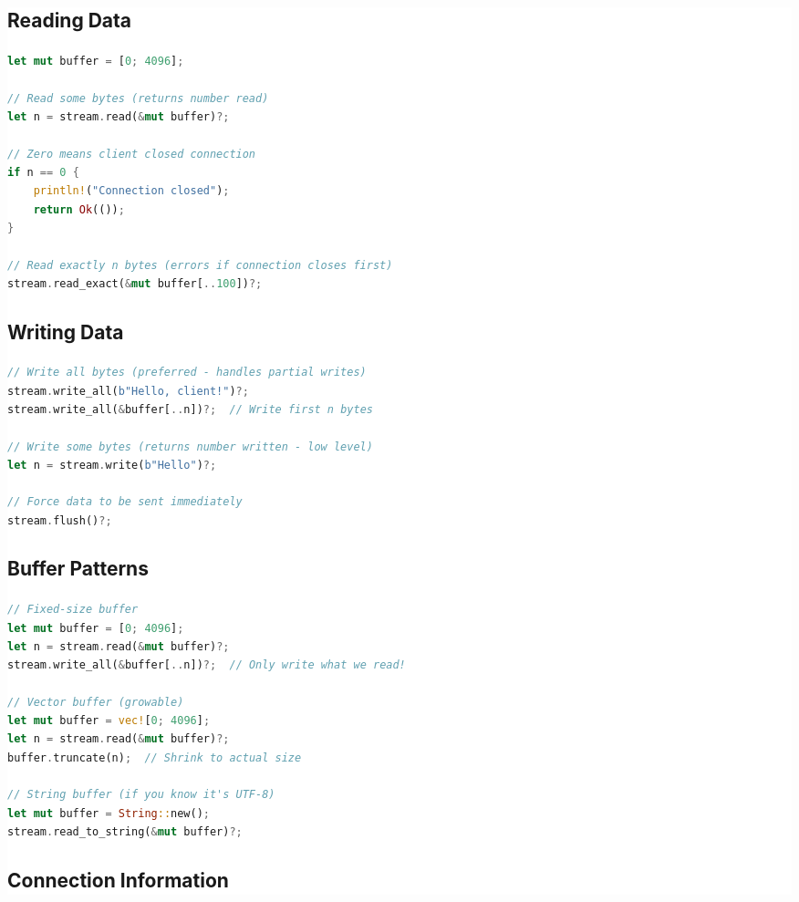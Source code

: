 ## Reading Data

```rust
let mut buffer = [0; 4096];

// Read some bytes (returns number read)
let n = stream.read(&mut buffer)?;

// Zero means client closed connection
if n == 0 {
    println!("Connection closed");
    return Ok(());
}

// Read exactly n bytes (errors if connection closes first)
stream.read_exact(&mut buffer[..100])?;
```

## Writing Data

```rust
// Write all bytes (preferred - handles partial writes)
stream.write_all(b"Hello, client!")?;
stream.write_all(&buffer[..n])?;  // Write first n bytes

// Write some bytes (returns number written - low level)
let n = stream.write(b"Hello")?;

// Force data to be sent immediately
stream.flush()?;
```

## Buffer Patterns

```rust
// Fixed-size buffer
let mut buffer = [0; 4096];
let n = stream.read(&mut buffer)?;
stream.write_all(&buffer[..n])?;  // Only write what we read!

// Vector buffer (growable)
let mut buffer = vec![0; 4096];
let n = stream.read(&mut buffer)?;
buffer.truncate(n);  // Shrink to actual size

// String buffer (if you know it's UTF-8)
let mut buffer = String::new();
stream.read_to_string(&mut buffer)?;
```

## Connection Information
